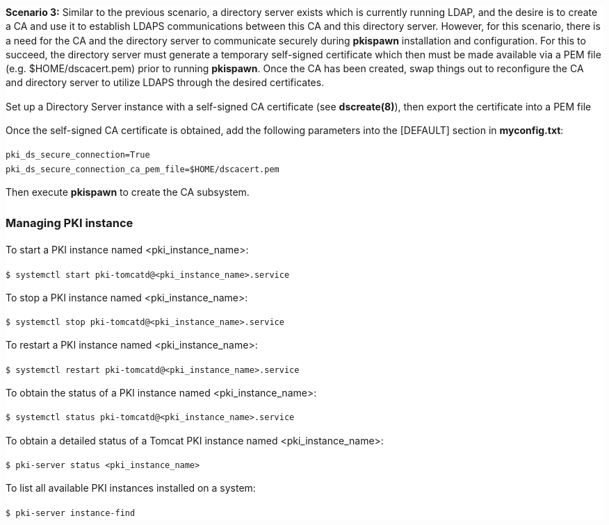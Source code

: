 **Scenario 3:**
Similar to the previous scenario, a directory server exists which is currently running LDAP,
and the desire is to create a CA and use it to establish LDAPS communications between this CA and this directory server.
However, for this scenario, there is a need for the CA and the directory
server to communicate securely during **pkispawn** installation and configuration.
For this to succeed, the directory server must generate a temporary self-signed certificate
which then must be made available via a PEM file (e.g. $HOME/dscacert.pem) prior to running **pkispawn**.
Once the CA has been created, swap things out to reconfigure the CA and directory server
to utilize LDAPS through the desired certificates.

Set up a Directory Server instance with a self-signed CA certificate (see **dscreate(8)**), then export the certificate into a PEM file

Once the self-signed CA certificate is obtained, add the following parameters
into the [DEFAULT] section in **myconfig.txt**:

```
pki_ds_secure_connection=True
pki_ds_secure_connection_ca_pem_file=$HOME/dscacert.pem
```

Then execute **pkispawn** to create the CA subsystem.

### Managing PKI instance

To start a PKI instance named \<pki_instance_name>:

```
$ systemctl start pki-tomcatd@<pki_instance_name>.service
```

To stop a PKI instance named \<pki_instance_name>:

```
$ systemctl stop pki-tomcatd@<pki_instance_name>.service
```

To restart a PKI instance named \<pki_instance_name>:

```
$ systemctl restart pki-tomcatd@<pki_instance_name>.service
```

To obtain the status of a PKI instance named \<pki_instance_name>:

```
$ systemctl status pki-tomcatd@<pki_instance_name>.service
```

To obtain a detailed status of a Tomcat PKI instance named \<pki_instance_name>:

```
$ pki-server status <pki_instance_name>
```

To list all available PKI instances installed on a system:

```
$ pki-server instance-find
```
